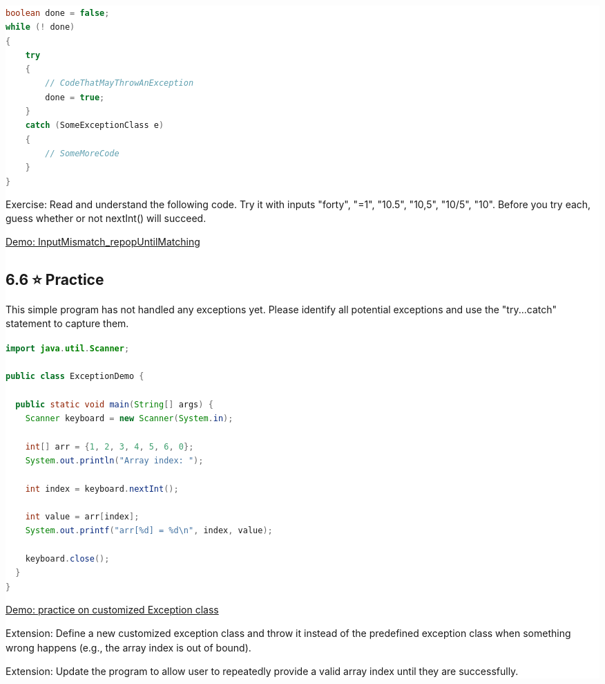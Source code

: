 ```java
boolean done = false;
while (! done)
{
    try
    {
        // CodeThatMayThrowAnException
        done = true;
    }
    catch (SomeExceptionClass e)
    {
        // SomeMoreCode
    }
}
```

Exercise: Read and understand the following code.  Try it with inputs "forty", "=1", "10.5", "10,5", "10/5", "10".  Before you try each, guess whether or not nextInt() will succeed.

[Demo: InputMismatch_repopUntilMatching](UniMelb/InputMismatchRepop.java)

## 6.6 :star: Practice
This simple program has not handled any exceptions yet. Please identify all potential exceptions and use the "try...catch" statement to capture them. 

```java
import java.util.Scanner;

public class ExceptionDemo {

  public static void main(String[] args) {
    Scanner keyboard = new Scanner(System.in);

    int[] arr = {1, 2, 3, 4, 5, 6, 0};
    System.out.println("Array index: ");
    
    int index = keyboard.nextInt();

    int value = arr[index];
    System.out.printf("arr[%d] = %d\n", index, value);

    keyboard.close();
  }
}
```

[Demo: practice on customized Exception class](UniMelb/Practice_ExceptionDemo.java)

Extension: Define a new customized exception class and throw it instead of the predefined exception class when something wrong happens (e.g., the array index is out of bound).

Extension: Update the program to allow user to repeatedly provide a valid array index until they are successfully.
